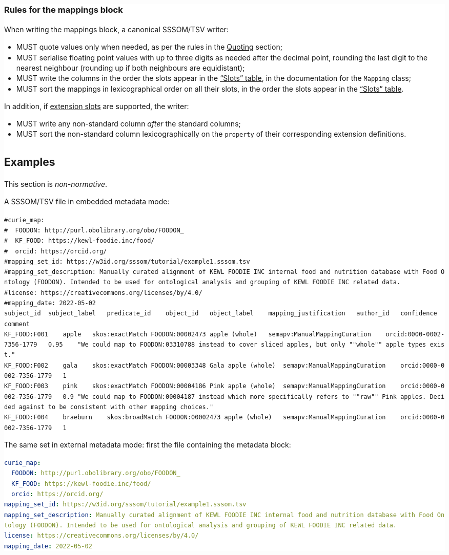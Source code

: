 
### Rules for the mappings block

When writing the mappings block, a canonical SSSOM/TSV writer:

* MUST quote values only when needed, as per the rules in the [Quoting](#quoting) section;
* MUST serialise floating point values with up to three digits as needed after the decimal point, rounding the last digit to the nearest neighbour (rounding up if both neighbours are equidistant);
* MUST write the columns in the order the slots appear in the [“Slots” table](Mapping.md#slots), in the documentation for the `Mapping` class;
* MUST sort the mappings in lexicographical order on all their slots, in the order the slots appear in the [“Slots” table](Mapping.md#slots).

In addition, if [extension slots](spec-model.md#non-standard-slots) are supported, the writer:

* MUST write any non-standard column _after_ the standard columns;
* MUST sort the non-standard column lexicographically on the `property` of their corresponding extension definitions.


## Examples

This section is _non-normative_.

A SSSOM/TSV file in embedded metadata mode:

```
#curie_map:
#  FOODON: http://purl.obolibrary.org/obo/FOODON_
#  KF_FOOD: https://kewl-foodie.inc/food/
#  orcid: https://orcid.org/
#mapping_set_id: https://w3id.org/sssom/tutorial/example1.sssom.tsv
#mapping_set_description: Manually curated alignment of KEWL FOODIE INC internal food and nutrition database with Food Ontology (FOODON). Intended to be used for ontological analysis and grouping of KEWL FOODIE INC related data.
#license: https://creativecommons.org/licenses/by/4.0/
#mapping_date: 2022-05-02
subject_id	subject_label	predicate_id	object_id	object_label	mapping_justification	author_id	confidence	comment
KF_FOOD:F001	apple	skos:exactMatch	FOODON:00002473	apple (whole)	semapv:ManualMappingCuration	orcid:0000-0002-7356-1779	0.95	"We could map to FOODON:03310788 instead to cover sliced apples, but only ""whole"" apple types exist."
KF_FOOD:F002	gala	skos:exactMatch	FOODON:00003348	Gala apple (whole)	semapv:ManualMappingCuration	orcid:0000-0002-7356-1779	1	
KF_FOOD:F003	pink	skos:exactMatch	FOODON:00004186	Pink apple (whole)	semapv:ManualMappingCuration	orcid:0000-0002-7356-1779	0.9	"We could map to FOODON:00004187 instead which more specifically refers to ""raw"" Pink apples. Decided against to be consistent with other mapping choices."
KF_FOOD:F004	braeburn	skos:broadMatch	FOODON:00002473	apple (whole)	semapv:ManualMappingCuration	orcid:0000-0002-7356-1779	1	
```

The same set in external metadata mode: first the file containing the metadata block:

```yaml
curie_map:
  FOODON: http://purl.obolibrary.org/obo/FOODON_
  KF_FOOD: https://kewl-foodie.inc/food/
  orcid: https://orcid.org/
mapping_set_id: https://w3id.org/sssom/tutorial/example1.sssom.tsv
mapping_set_description: Manually curated alignment of KEWL FOODIE INC internal food and nutrition database with Food Ontology (FOODON). Intended to be used for ontological analysis and grouping of KEWL FOODIE INC related data.
license: https://creativecommons.org/licenses/by/4.0/
mapping_date: 2022-05-02
```
